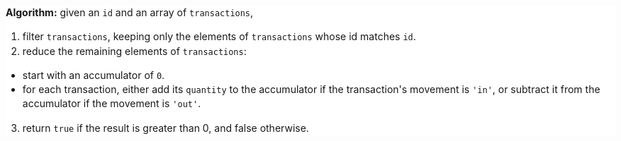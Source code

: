 **Algorithm:** given an `id` and an array of `transactions`,

1. filter `transactions`, keeping only the elements of `transactions` whose id matches `id`.
2. reduce the remaining elements of `transactions`:
  - start with an accumulator of `0`.
  - for each transaction, either add its `quantity` to the accumulator if the transaction's movement is `'in'`, or subtract it from the accumulator if the movement is `'out'`.
3. return `true` if the result is greater than 0, and false otherwise.